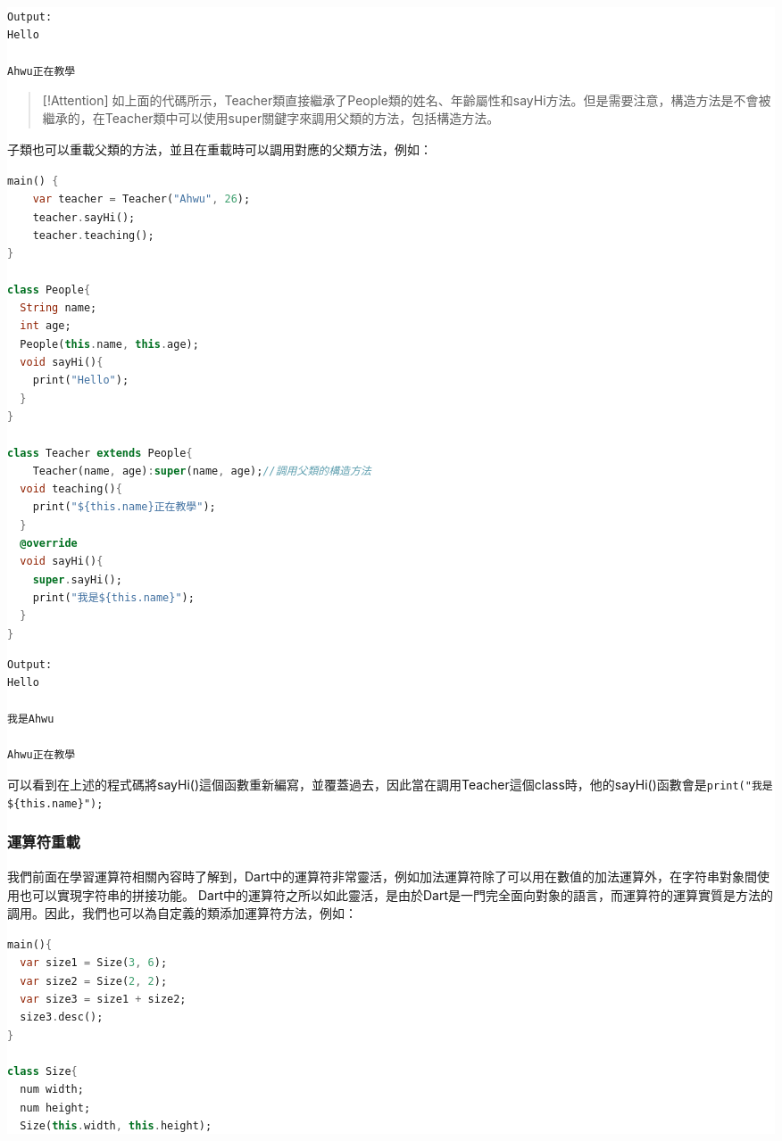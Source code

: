 ```
Output:
Hello

Ahwu正在教學
```

>[!Attention]
>如上面的代碼所示，Teacher類直接繼承了People類的姓名、年齡屬性和sayHi方法。但是需要注意，構造方法是不會被繼承的，在Teacher類中可以使用super關鍵字來調用父類的方法，包括構造方法。

子類也可以重載父類的方法，並且在重載時可以調用對應的父類方法，例如：
```dart
main() {
	var teacher = Teacher("Ahwu", 26);
	teacher.sayHi();
	teacher.teaching();
}

class People{
  String name;
  int age;
  People(this.name, this.age);
  void sayHi(){
    print("Hello");
  }
}

class Teacher extends People{
	Teacher(name, age):super(name, age);//調用父類的構造方法
  void teaching(){
    print("${this.name}正在教學");
  }
  @override
  void sayHi(){
    super.sayHi();
    print("我是${this.name}");
  }
}

```

```
Output:
Hello

我是Ahwu

Ahwu正在教學
```
可以看到在上述的程式碼將sayHi()這個函數重新編寫，並覆蓋過去，因此當在調用Teacher這個class時，他的sayHi()函數會是`print("我是${this.name}");`
### 運算符重載
我們前面在學習運算符相關內容時了解到，Dart中的運算符非常靈活，例如加法運算符除了可以用在數值的加法運算外，在字符串對象間使用也可以實現字符串的拼接功能。 Dart中的運算符之所以如此靈活，是由於Dart是一門完全面向對象的語言，而運算符的運算實質是方法的調用。因此，我們也可以為自定義的類添加運算符方法，例如：
```dart
main(){
  var size1 = Size(3, 6);
  var size2 = Size(2, 2);
  var size3 = size1 + size2;
  size3.desc();
}

class Size{
  num width;
  num height;
  Size(this.width, this.height);
```
